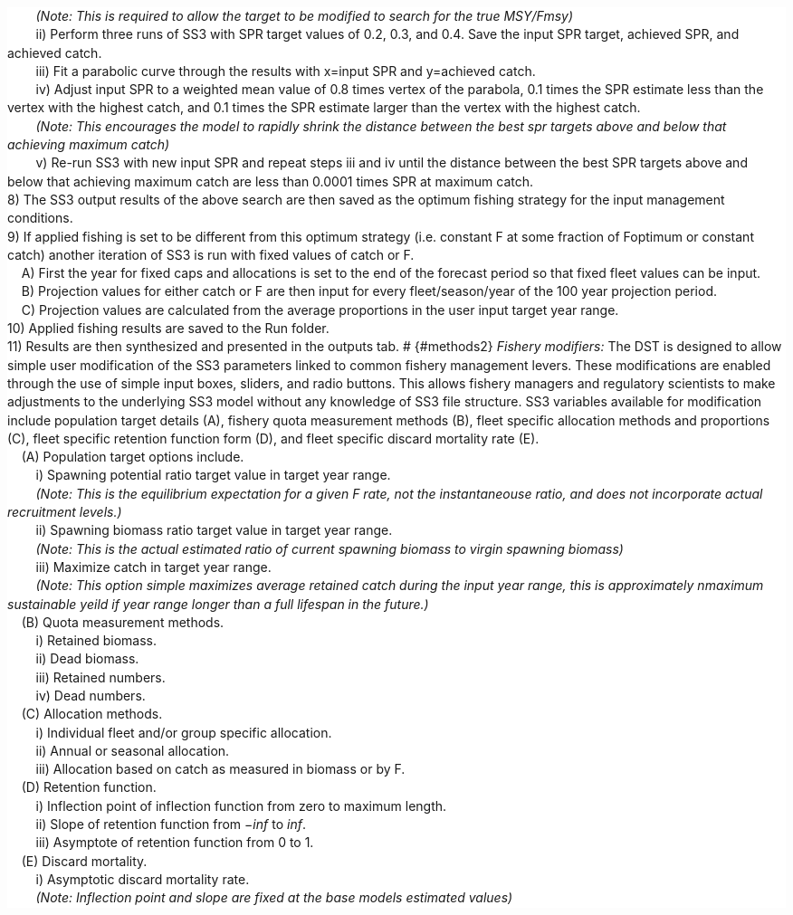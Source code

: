  &nbsp; &nbsp; &nbsp; &nbsp; *(Note: This is required to allow the target to be modified to search for the true MSY/Fmsy)*  
 &nbsp; &nbsp; &nbsp; &nbsp; ii) Perform three runs of SS3 with SPR target values of 0.2, 0.3, and 0.4. Save the input SPR target, achieved SPR, and achieved catch.  
 &nbsp; &nbsp; &nbsp; &nbsp; iii) Fit a parabolic curve through the results with x=input SPR and y=achieved catch.  
 &nbsp; &nbsp; &nbsp; &nbsp; iv) Adjust input SPR to a weighted mean value of 0.8 times vertex of the parabola, 0.1 times the SPR estimate less than the vertex with the highest catch, and  0.1 times the SPR estimate larger than the vertex with the highest catch.  
 &nbsp; &nbsp; &nbsp; &nbsp; *(Note: This encourages the model to rapidly shrink the distance between the best spr targets above and below that achieving maximum catch)*  
 &nbsp; &nbsp; &nbsp; &nbsp; v) Re-run SS3 with new input SPR and repeat steps iii and iv until the distance between the best SPR targets above and below that achieving maximum catch are less than 0.0001 times SPR at maximum catch.  
8) The SS3 output results of the above search are then saved as the optimum fishing strategy for the input management conditions.  
9) If applied fishing is set to be different from this optimum strategy (i.e. constant F at some fraction of Foptimum or constant catch) another iteration of SS3 is run with fixed values of catch or F.  
 &nbsp; &nbsp; A) First the year for fixed caps and allocations is set to the end of the forecast period so that fixed fleet values can be input.  
 &nbsp; &nbsp; B) Projection values for either catch or F are then input for every fleet/season/year of the 100 year projection period.  
 &nbsp; &nbsp; C) Projection values are calculated from the average proportions in the user input target year range.   
10) Applied fishing results are saved to the Run folder.  
11) Results are then synthesized and presented in the outputs tab.  # {#methods2} 
*Fishery modifiers:* The DST is designed to allow simple user modification of the SS3 parameters linked to common fishery management levers. These modifications are enabled through the use of simple input boxes, sliders, and radio buttons. This allows fishery managers and regulatory scientists to make adjustments to the underlying SS3 model without any knowledge of SS3 file structure. SS3 variables available for modification include population target details (A), fishery quota measurement methods (B), fleet specific allocation methods and proportions (C), fleet specific retention function form (D), and fleet specific discard mortality rate (E).  
 &nbsp; &nbsp; (A) Population target options include.  
 &nbsp; &nbsp; &nbsp; &nbsp; i) Spawning potential ratio target value in target year range.   
 &nbsp; &nbsp; &nbsp; &nbsp; *(Note: This is the equilibrium expectation for a given F rate, not the instantaneouse ratio, and does not incorporate actual recruitment levels.)*   
 &nbsp; &nbsp; &nbsp; &nbsp; ii) Spawning biomass ratio target value in target year range.   
 &nbsp; &nbsp; &nbsp; &nbsp; *(Note: This is the actual estimated ratio of current spawning biomass to virgin spawning biomass)*  
 &nbsp; &nbsp; &nbsp; &nbsp; iii) Maximize catch in target year range.  
 &nbsp; &nbsp; &nbsp; &nbsp; *(Note: This option simple maximizes average retained catch during the input year range, this is approximately nmaximum sustainable yeild if year range longer than a full lifespan in the future.)*  
 &nbsp; &nbsp; (B) Quota measurement methods.   
 &nbsp; &nbsp; &nbsp; &nbsp; i) Retained biomass.  
 &nbsp; &nbsp; &nbsp; &nbsp; ii) Dead biomass.  
 &nbsp; &nbsp; &nbsp; &nbsp; iii) Retained numbers.  
 &nbsp; &nbsp; &nbsp; &nbsp; iv) Dead numbers.  
 &nbsp; &nbsp; (C) Allocation methods.    
 &nbsp; &nbsp; &nbsp; &nbsp; i) Individual fleet and/or group specific allocation.  
 &nbsp; &nbsp; &nbsp; &nbsp; ii) Annual or seasonal allocation.  
 &nbsp; &nbsp; &nbsp; &nbsp; iii) Allocation based on catch as measured in biomass or by F.  
 &nbsp; &nbsp; (D) Retention function.  
 &nbsp; &nbsp; &nbsp; &nbsp; i) Inflection point of inflection function from zero to maximum length.  
 &nbsp; &nbsp; &nbsp; &nbsp; ii) Slope of retention function from $-inf$ to $inf$.  
 &nbsp; &nbsp; &nbsp; &nbsp; iii) Asymptote of retention function from 0 to 1.  
 &nbsp; &nbsp; (E) Discard mortality.  
 &nbsp; &nbsp; &nbsp; &nbsp; i) Asymptotic discard mortality rate.  
 &nbsp; &nbsp; &nbsp; &nbsp; *(Note: Inflection point and slope are fixed at the base models estimated values)*  
